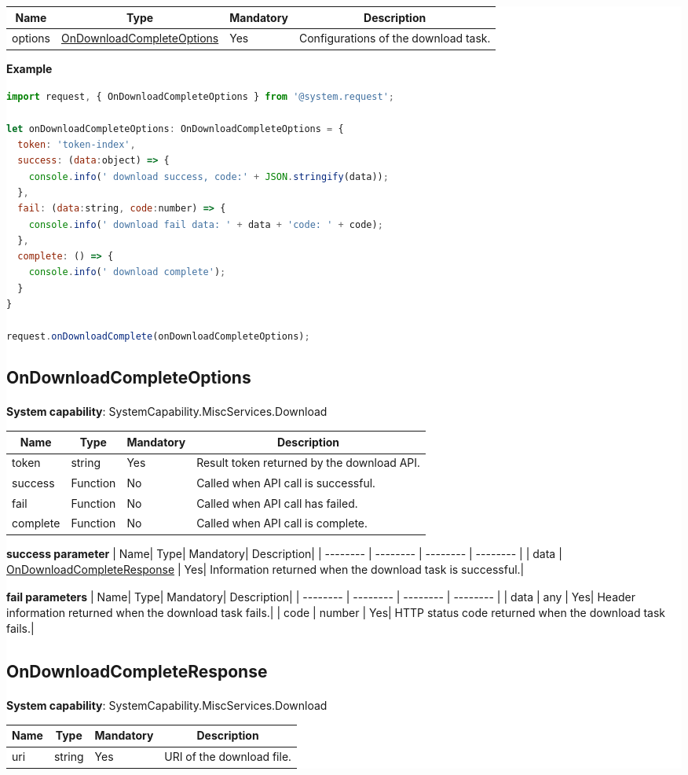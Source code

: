   | Name| Type| Mandatory| Description|
  | -------- | -------- | -------- | -------- |
  | options | [OnDownloadCompleteOptions](#ondownloadcompleteoptions) | Yes| Configurations of the download task.|

**Example**

  ```js
  import request, { OnDownloadCompleteOptions } from '@system.request';

  let onDownloadCompleteOptions: OnDownloadCompleteOptions = {
    token: 'token-index',
    success: (data:object) => {
      console.info(' download success, code:' + JSON.stringify(data));
    },
    fail: (data:string, code:number) => {
      console.info(' download fail data: ' + data + 'code: ' + code);
    },
    complete: () => {
      console.info(' download complete');
    }
  }

  request.onDownloadComplete(onDownloadCompleteOptions);
  ```


## OnDownloadCompleteOptions

**System capability**: SystemCapability.MiscServices.Download

  | Name| Type| Mandatory| Description|
  | -------- | -------- | -------- | -------- |
  | token | string | Yes| Result token returned by the download API.|
  | success | Function | No| Called when API call is successful.|
  | fail | Function | No| Called when API call has failed.|
  | complete | Function | No| Called when API call is complete.|

**success parameter**
  | Name| Type| Mandatory| Description|
  | -------- | -------- | -------- | -------- |
  | data | [OnDownloadCompleteResponse](#ondownloadcompleteresponse) | Yes| Information returned when the download task is successful.|

**fail parameters**
  | Name| Type| Mandatory| Description|
  | -------- | -------- | -------- | -------- |
  | data | any | Yes| Header information returned when the download task fails.|
  | code | number | Yes| HTTP status code returned when the download task fails.|


## OnDownloadCompleteResponse

**System capability**: SystemCapability.MiscServices.Download

  | Name| Type| Mandatory| Description|
  | -------- | -------- | -------- | -------- |
  | uri | string | Yes| URI of the download file.|
